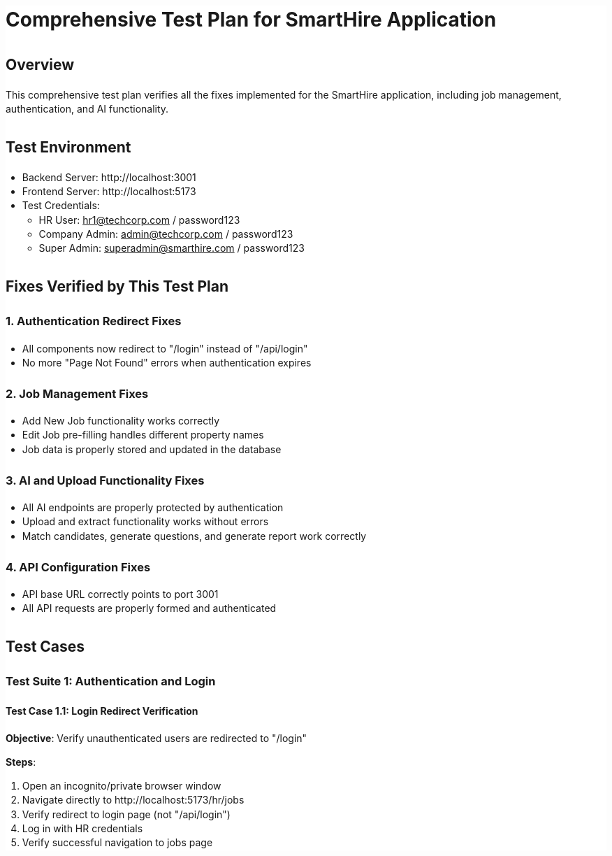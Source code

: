 # Comprehensive Test Plan for SmartHire Application

## Overview
This comprehensive test plan verifies all the fixes implemented for the SmartHire application, including job management, authentication, and AI functionality.

## Test Environment
- Backend Server: http://localhost:3001
- Frontend Server: http://localhost:5173
- Test Credentials:
  - HR User: hr1@techcorp.com / password123
  - Company Admin: admin@techcorp.com / password123
  - Super Admin: superadmin@smarthire.com / password123

## Fixes Verified by This Test Plan

### 1. Authentication Redirect Fixes
- All components now redirect to "/login" instead of "/api/login"
- No more "Page Not Found" errors when authentication expires

### 2. Job Management Fixes
- Add New Job functionality works correctly
- Edit Job pre-filling handles different property names
- Job data is properly stored and updated in the database

### 3. AI and Upload Functionality Fixes
- All AI endpoints are properly protected by authentication
- Upload and extract functionality works without errors
- Match candidates, generate questions, and generate report work correctly

### 4. API Configuration Fixes
- API base URL correctly points to port 3001
- All API requests are properly formed and authenticated

## Test Cases

### Test Suite 1: Authentication and Login

#### Test Case 1.1: Login Redirect Verification
**Objective**: Verify unauthenticated users are redirected to "/login"

**Steps**:
1. Open an incognito/private browser window
2. Navigate directly to http://localhost:5173/hr/jobs
3. Verify redirect to login page (not "/api/login")
4. Log in with HR credentials
5. Verify successful navigation to jobs page

